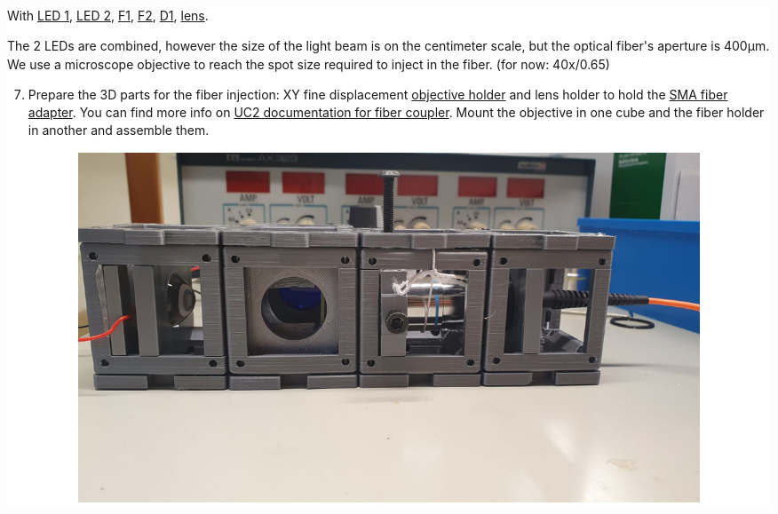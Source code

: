  With [LED 1](https://www.mouser.fr/ProductDetail/997-LHUV0405A065), [LED 2](https://www.mouser.fr/ProductDetail/997-LXZ1PB01), [F1](https://www.comaroptics.com/components/filters/glass-colour-filters), [F2](https://www.comaroptics.com/components/filters/glass-colour-filters), [D1](https://www.comaroptics.com/components/filters/dichroic-filters/long-pass-dichroic-filters), [lens](https://www.thorlabs.de/thorproduct.cfm?partnumber=ACL25416U).

 The 2 LEDs are combined, however the size of the light beam is on the centimeter scale, but the optical fiber's aperture is 400µm. We use a microscope objective to reach the spot size required to inject in the fiber. (for now: 40x/0.65)

 7. Prepare the 3D parts for the fiber injection: XY fine displacement [objective holder](https://github.com/openUC2/UC2_OpenFiberCoupler/blob/main/STL/Application_OpenFiberCoupling_20_Cube_Inser_Flexuremanipulator_v3.stl) and lens holder to hold the [SMA fiber adapter](https://www.thorlabs.com/thorproduct.cfm?partnumber=SM1SMA#ad-image-0). You can find more info on [UC2 documentation for fiber coupler](https://github.com/openUC2/UC2_OpenFiberCoupler). Mount the objective in one cube and the fiber holder in another and assemble them.

 <p align="center">
<a> <img src="./IMAGES/LED_injection_side.jpeg" width="700"></a>
</p>

 <p align="center">